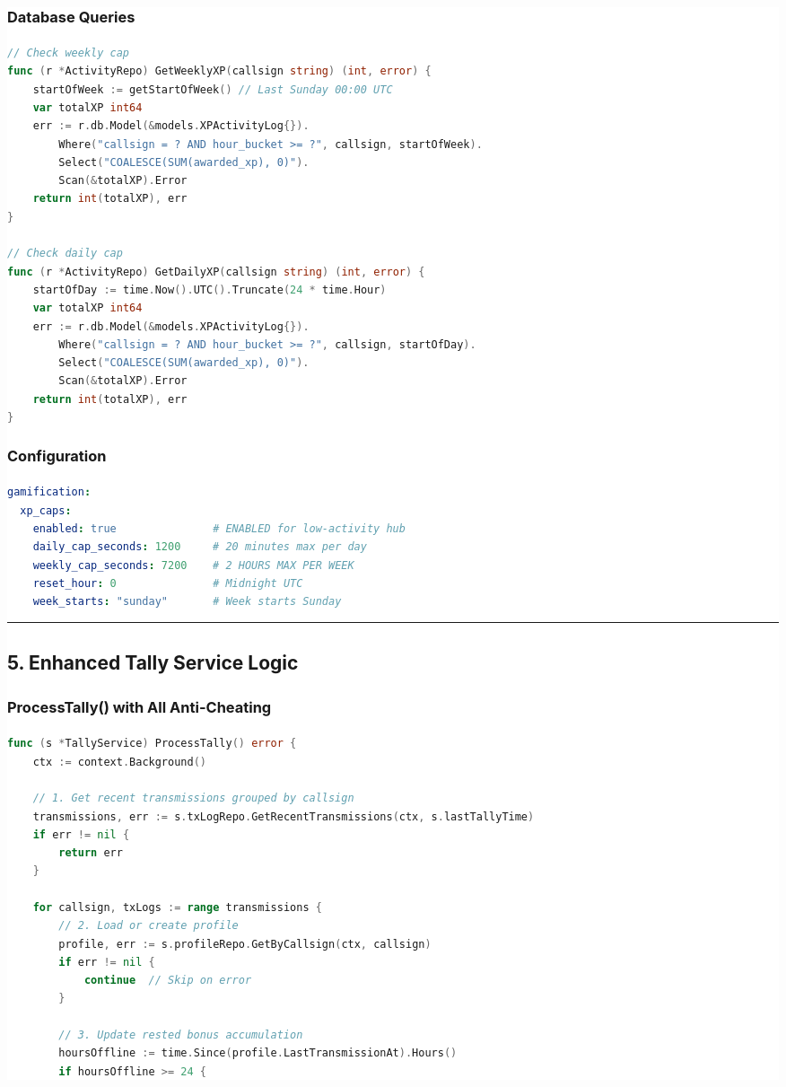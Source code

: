 ### Database Queries

```go
// Check weekly cap
func (r *ActivityRepo) GetWeeklyXP(callsign string) (int, error) {
    startOfWeek := getStartOfWeek() // Last Sunday 00:00 UTC
    var totalXP int64
    err := r.db.Model(&models.XPActivityLog{}).
        Where("callsign = ? AND hour_bucket >= ?", callsign, startOfWeek).
        Select("COALESCE(SUM(awarded_xp), 0)").
        Scan(&totalXP).Error
    return int(totalXP), err
}

// Check daily cap
func (r *ActivityRepo) GetDailyXP(callsign string) (int, error) {
    startOfDay := time.Now().UTC().Truncate(24 * time.Hour)
    var totalXP int64
    err := r.db.Model(&models.XPActivityLog{}).
        Where("callsign = ? AND hour_bucket >= ?", callsign, startOfDay).
        Select("COALESCE(SUM(awarded_xp), 0)").
        Scan(&totalXP).Error
    return int(totalXP), err
}
```

### Configuration

```yaml
gamification:
  xp_caps:
    enabled: true               # ENABLED for low-activity hub
    daily_cap_seconds: 1200     # 20 minutes max per day
    weekly_cap_seconds: 7200    # 2 HOURS MAX PER WEEK
    reset_hour: 0               # Midnight UTC
    week_starts: "sunday"       # Week starts Sunday
```

---

## 5. Enhanced Tally Service Logic

### ProcessTally() with All Anti-Cheating

```go
func (s *TallyService) ProcessTally() error {
    ctx := context.Background()

    // 1. Get recent transmissions grouped by callsign
    transmissions, err := s.txLogRepo.GetRecentTransmissions(ctx, s.lastTallyTime)
    if err != nil {
        return err
    }

    for callsign, txLogs := range transmissions {
        // 2. Load or create profile
        profile, err := s.profileRepo.GetByCallsign(ctx, callsign)
        if err != nil {
            continue  // Skip on error
        }

        // 3. Update rested bonus accumulation
        hoursOffline := time.Since(profile.LastTransmissionAt).Hours()
        if hoursOffline >= 24 {
```